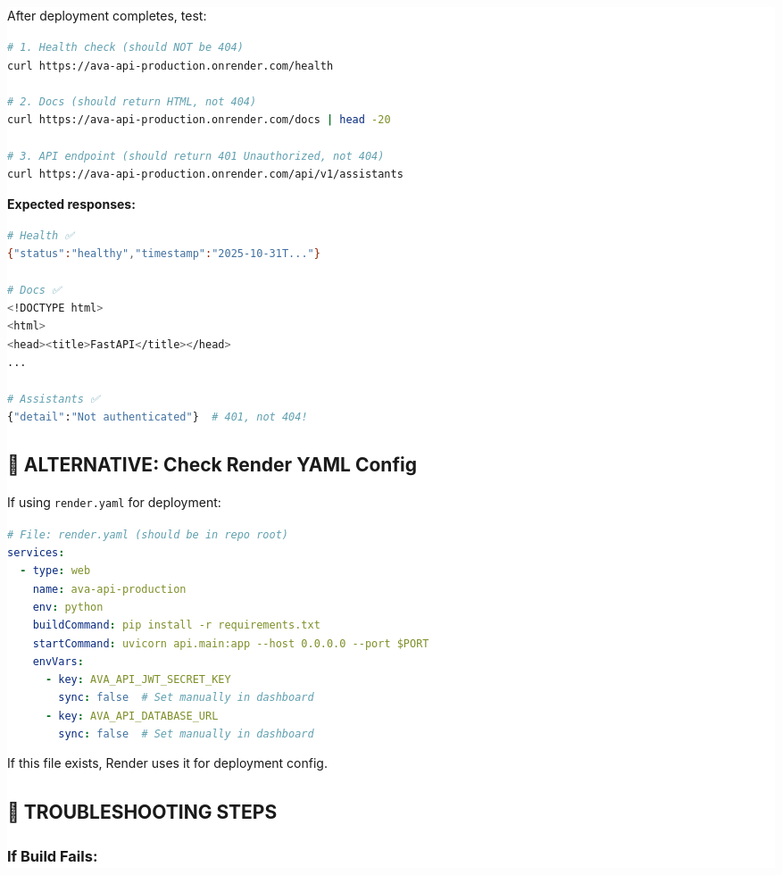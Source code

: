 After deployment completes, test:

```bash
# 1. Health check (should NOT be 404)
curl https://ava-api-production.onrender.com/health

# 2. Docs (should return HTML, not 404)
curl https://ava-api-production.onrender.com/docs | head -20

# 3. API endpoint (should return 401 Unauthorized, not 404)
curl https://ava-api-production.onrender.com/api/v1/assistants
```

**Expected responses:**
```bash
# Health ✅
{"status":"healthy","timestamp":"2025-10-31T..."}

# Docs ✅  
<!DOCTYPE html>
<html>
<head><title>FastAPI</title></head>
...

# Assistants ✅
{"detail":"Not authenticated"}  # 401, not 404!
```

## 🎯 ALTERNATIVE: Check Render YAML Config

If using `render.yaml` for deployment:

```yaml
# File: render.yaml (should be in repo root)
services:
  - type: web
    name: ava-api-production
    env: python
    buildCommand: pip install -r requirements.txt
    startCommand: uvicorn api.main:app --host 0.0.0.0 --port $PORT
    envVars:
      - key: AVA_API_JWT_SECRET_KEY
        sync: false  # Set manually in dashboard
      - key: AVA_API_DATABASE_URL
        sync: false  # Set manually in dashboard
```

If this file exists, Render uses it for deployment config.

## 🔧 TROUBLESHOOTING STEPS

### **If Build Fails:**
